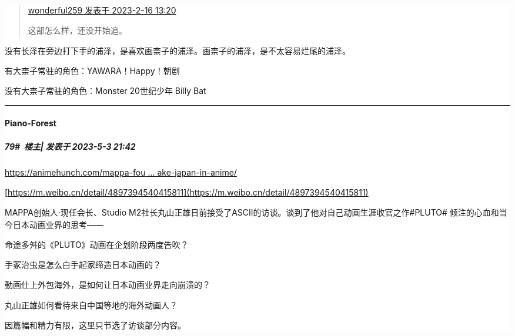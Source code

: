 <blockquote><a href="httphttps://bbs.saraba1st.com/2b/forum.php?mod=redirect&amp;goto=findpost&amp;pid=59768270&amp;ptid=2118329" target="_blank">wonderful259 发表于 2023-2-16 13:20</a>

这部怎么样，还没开始追。</blockquote>
没有长泽在旁边打下手的浦泽，是喜欢画柰子的浦泽。画柰子的浦泽，是不太容易烂尾的浦泽。

有大柰子常驻的角色：YAWARA！Happy！朝剧

没有大柰子常驻的角色：Monster 20世纪少年 Billy Bat

*****

####  Piano-Forest  
##### 79#         楼主| 发表于 2023-5-3 21:42

[https://animehunch.com/mappa-fou ... ake-japan-in-anime/](https://animehunch.com/mappa-founder-maruyama-feels-china-will-overtake-japan-in-anime/)

[https://m.weibo.cn/detail/4897394540415811](https://m.weibo.cn/detail/4897394540415811)

MAPPA创始人·现任会长、Studio M2社长丸山正雄日前接受了ASCII的访谈。谈到了他对自己动画生涯收官之作#PLUTO# 倾注的心血和当今日本动画业界的思考——

命途多舛的《PLUTO》动画在企划阶段两度告吹？

手冢治虫是怎么白手起家缔造日本动画的？

動画仕上外包海外，是如何让日本动画业界走向崩溃的？

丸山正雄如何看待来自中国等地的海外动画人？

因篇幅和精力有限，这里只节选了访谈部分内容。

